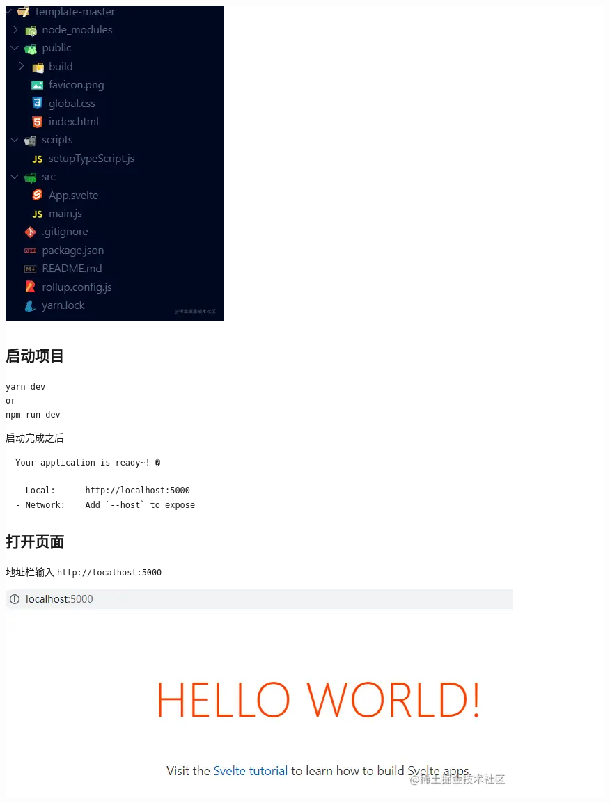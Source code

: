 ![](../public/images/0a6c128e3fc94cae92c365528e5d2651~tplv-k3u1fbpfcp-zoom-in-crop-mark:1512:0:0:0.webp)

启动项目
----

```shell
yarn dev
or
npm run dev
```

启动完成之后

```shell
  Your application is ready~! �

  - Local:      http://localhost:5000
  - Network:    Add `--host` to expose
```

打开页面
----

地址栏输入 `http://localhost:5000`

![image-20201130113222571](../public/images/36c3c744b44e49a4aae3df867414b238~tplv-k3u1fbpfcp-zoom-in-crop-mark:1512:0:0:0.webp)
